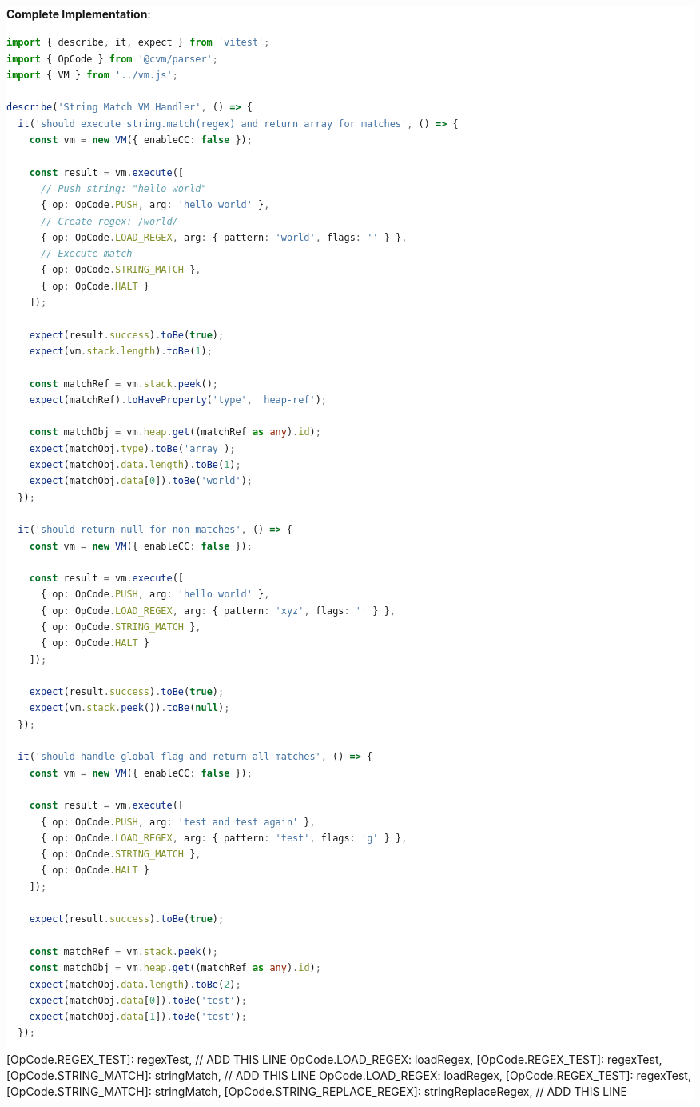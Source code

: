 **Complete Implementation**:
```typescript
import { describe, it, expect } from 'vitest';
import { OpCode } from '@cvm/parser';
import { VM } from '../vm.js';

describe('String Match VM Handler', () => {
  it('should execute string.match(regex) and return array for matches', () => {
    const vm = new VM({ enableCC: false });
    
    const result = vm.execute([
      // Push string: "hello world"
      { op: OpCode.PUSH, arg: 'hello world' },
      // Create regex: /world/
      { op: OpCode.LOAD_REGEX, arg: { pattern: 'world', flags: '' } },
      // Execute match
      { op: OpCode.STRING_MATCH },
      { op: OpCode.HALT }
    ]);
    
    expect(result.success).toBe(true);
    expect(vm.stack.length).toBe(1);
    
    const matchRef = vm.stack.peek();
    expect(matchRef).toHaveProperty('type', 'heap-ref');
    
    const matchObj = vm.heap.get((matchRef as any).id);
    expect(matchObj.type).toBe('array');
    expect(matchObj.data.length).toBe(1);
    expect(matchObj.data[0]).toBe('world');
  });

  it('should return null for non-matches', () => {
    const vm = new VM({ enableCC: false });
    
    const result = vm.execute([
      { op: OpCode.PUSH, arg: 'hello world' },
      { op: OpCode.LOAD_REGEX, arg: { pattern: 'xyz', flags: '' } },
      { op: OpCode.STRING_MATCH },
      { op: OpCode.HALT }
    ]);
    
    expect(result.success).toBe(true);
    expect(vm.stack.peek()).toBe(null);
  });

  it('should handle global flag and return all matches', () => {
    const vm = new VM({ enableCC: false });
    
    const result = vm.execute([
      { op: OpCode.PUSH, arg: 'test and test again' },
      { op: OpCode.LOAD_REGEX, arg: { pattern: 'test', flags: 'g' } },
      { op: OpCode.STRING_MATCH },
      { op: OpCode.HALT }
    ]);
    
    expect(result.success).toBe(true);
    
    const matchRef = vm.stack.peek();
    const matchObj = vm.heap.get((matchRef as any).id);
    expect(matchObj.data.length).toBe(2);
    expect(matchObj.data[0]).toBe('test');
    expect(matchObj.data[1]).toBe('test');
  });
```

  [OpCode.LOAD_REGEX]: loadRegex,
  [OpCode.REGEX_TEST]: regexTest, // ADD THIS LINE
  [OpCode.LOAD_REGEX]: loadRegex,
  [OpCode.REGEX_TEST]: regexTest,
  [OpCode.STRING_MATCH]: stringMatch, // ADD THIS LINE
  [OpCode.LOAD_REGEX]: loadRegex,
  [OpCode.REGEX_TEST]: regexTest,
  [OpCode.STRING_MATCH]: stringMatch,
  [OpCode.STRING_REPLACE_REGEX]: stringReplaceRegex, // ADD THIS LINE